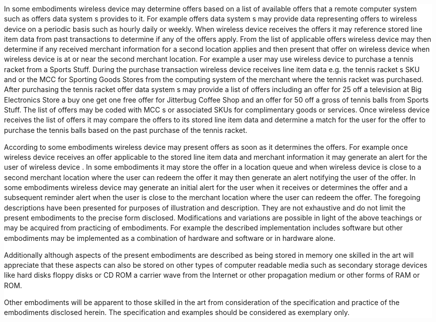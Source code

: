 In some embodiments wireless device may determine offers based on a list of available offers that a remote computer system such as offers data system s provides to it. For example offers data system s may provide data representing offers to wireless device on a periodic basis such as hourly daily or weekly. When wireless device receives the offers it may reference stored line item data from past transactions to determine if any of the offers apply. From the list of applicable offers wireless device may then determine if any received merchant information for a second location applies and then present that offer on wireless device when wireless device is at or near the second merchant location. For example a user may use wireless device to purchase a tennis racket from a Sports Stuff. During the purchase transaction wireless device receives line item data e.g. the tennis racket s SKU and or the MCC for Sporting Goods Stores from the computing system of the merchant where the tennis racket was purchased. After purchasing the tennis racket offer data system s may provide a list of offers including an offer for 25 off a television at Big Electronics Store a buy one get one free offer for Jitterbug Coffee Shop and an offer for 50 off a gross of tennis balls from Sports Stuff. The list of offers may be coded with MCC s or associated SKUs for complimentary goods or services. Once wireless device receives the list of offers it may compare the offers to its stored line item data and determine a match for the user for the offer to purchase the tennis balls based on the past purchase of the tennis racket.

According to some embodiments wireless device may present offers as soon as it determines the offers. For example once wireless device receives an offer applicable to the stored line item data and merchant information it may generate an alert for the user of wireless device . In some embodiments it may store the offer in a location queue and when wireless device is close to a second merchant location where the user can redeem the offer it may then generate an alert notifying the user of the offer. In some embodiments wireless device may generate an initial alert for the user when it receives or determines the offer and a subsequent reminder alert when the user is close to the merchant location where the user can redeem the offer. The foregoing descriptions have been presented for purposes of illustration and description. They are not exhaustive and do not limit the present embodiments to the precise form disclosed. Modifications and variations are possible in light of the above teachings or may be acquired from practicing of embodiments. For example the described implementation includes software but other embodiments may be implemented as a combination of hardware and software or in hardware alone.

Additionally although aspects of the present embodiments are described as being stored in memory one skilled in the art will appreciate that these aspects can also be stored on other types of computer readable media such as secondary storage devices like hard disks floppy disks or CD ROM a carrier wave from the Internet or other propagation medium or other forms of RAM or ROM.

Other embodiments will be apparent to those skilled in the art from consideration of the specification and practice of the embodiments disclosed herein. The specification and examples should be considered as exemplary only.

